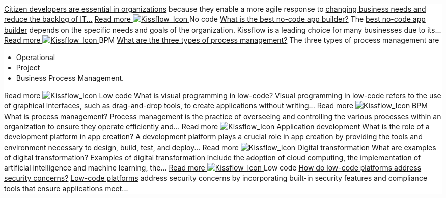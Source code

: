 [Citizen developers are essential in organizations](https://kissflow.com/faq/<https:/kissflow.com/citizen-development/citizen-development-program/>) because they enable a more agile response to [changing business needs and reduce the backlog of IT...](https://kissflow.com/faq/<https:/kissflow.com/citizen-development/how-citizen-development-unites-business-and-it/>)
[Read more ![Kissflow_Icon](https://kissflow.com/hubfs/button-arrow.svg) ](https://kissflow.com/faq/</faq/why-citizen-developers-in-organizations>)
No code
[What is the best no-code app builder?](https://kissflow.com/faq/</faq/what-is-the-best-no-code-app-builder>)
The [best no-code app builder](https://kissflow.com/faq/<https:/kissflow.com/listicles/best-no-code-app-builders/>) depends on the specific needs and goals of the organization. Kissflow is a leading choice for many businesses due to its...
[Read more ![Kissflow_Icon](https://kissflow.com/hubfs/button-arrow.svg) ](https://kissflow.com/faq/</faq/what-is-the-best-no-code-app-builder>)
BPM
[What are the three types of process management?](https://kissflow.com/faq/</faq/what-are-the-three-types-of-process-management>)
The three types of process management are
  * Operational
  * Project
  * Business Process Management.


[Read more ![Kissflow_Icon](https://kissflow.com/hubfs/button-arrow.svg) ](https://kissflow.com/faq/</faq/what-are-the-three-types-of-process-management>)
Low code
[What is visual programming in low-code?](https://kissflow.com/faq/</faq/what-is-visual-programming-in-low-code>)
[Visual programming in low-code](https://kissflow.com/faq/<https:/kissflow.com/low-code/low-code-solution/>) refers to the use of graphical interfaces, such as drag-and-drop tools, to create applications without writing...
[Read more ![Kissflow_Icon](https://kissflow.com/hubfs/button-arrow.svg) ](https://kissflow.com/faq/</faq/what-is-visual-programming-in-low-code>)
BPM
[What is process management?](https://kissflow.com/faq/</faq/what-is-process-management>)
[Process management ](https://kissflow.com/faq/<https:/kissflow.com/workflow/bpm/what-is-process-management/>)is the practice of overseeing and controlling the various processes within an organization to ensure they operate efficiently and...
[Read more ![Kissflow_Icon](https://kissflow.com/hubfs/button-arrow.svg) ](https://kissflow.com/faq/</faq/what-is-process-management>)
Application development
[What is the role of a development platform in app creation?](https://kissflow.com/faq/</faq/what-is-the-role-of-a-development-platform-in-app-creation>)
A [development platform ](https://kissflow.com/faq/<https:/kissflow.com/application-development/modern-application-development-platform/>)plays a crucial role in app creation by providing the tools and environment necessary to design, build, test, and deploy...
[Read more ![Kissflow_Icon](https://kissflow.com/hubfs/button-arrow.svg) ](https://kissflow.com/faq/</faq/what-is-the-role-of-a-development-platform-in-app-creation>)
Digital transformation
[What are examples of digital transformation?](https://kissflow.com/faq/</faq/what-are-examples-of-digital-transformation>)
[Examples of digital transformation](https://kissflow.com/faq/<https:/kissflow.com/digital-transformation/examples-of-digital-transformation/>) include the adoption of [cloud computing](https://kissflow.com/faq/<https:/kissflow.com/digital-transformation/cloud-digital-transformation/>), the implementation of artificial intelligence and machine learning, the...
[Read more ![Kissflow_Icon](https://kissflow.com/hubfs/button-arrow.svg) ](https://kissflow.com/faq/</faq/what-are-examples-of-digital-transformation>)
Low code
[How do low-code platforms address security concerns?](https://kissflow.com/faq/</faq/how-do-low-code-platforms-address-security-concerns>)
[Low-code platforms](https://kissflow.com/faq/<https:/kissflow.com/listicles/best-low-code-tools-for-app-development/>) address security concerns by incorporating built-in security features and compliance tools that ensure applications meet...